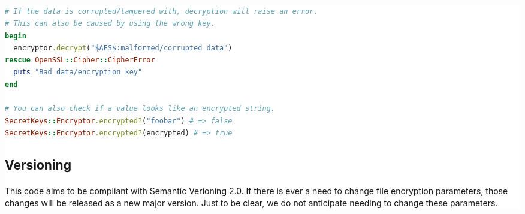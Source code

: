 ```ruby
# If the data is corrupted/tampered with, decryption will raise an error.
# This can also be caused by using the wrong key.
begin
  encryptor.decrypt("$AES$:malformed/corrupted data")
rescue OpenSSL::Cipher::CipherError
  puts "Bad data/encryption key"
end

# You can also check if a value looks like an encrypted string.
SecretKeys::Encryptor.encrypted?("foobar") # => false
SecretKeys::Encryptor.encrypted?(encrypted) # => true
```

## Versioning

This code aims to be compliant with [Semantic Verioning 2.0](https://semver.org/). If there is ever a need to change file encryption parameters, those changes will be released as a new major version. Just to be clear, we do not anticipate needing to change these parameters.
